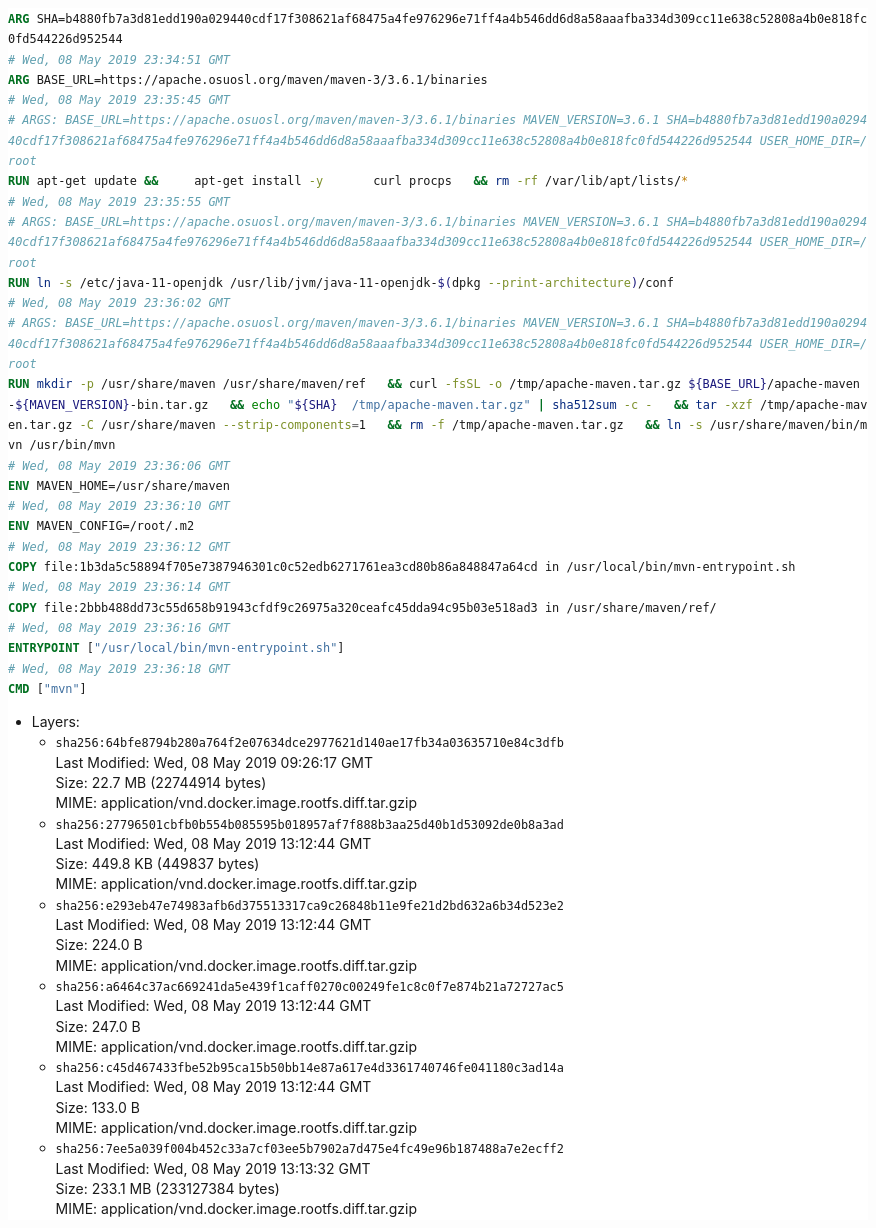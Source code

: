 ```dockerfile
ARG SHA=b4880fb7a3d81edd190a029440cdf17f308621af68475a4fe976296e71ff4a4b546dd6d8a58aaafba334d309cc11e638c52808a4b0e818fc0fd544226d952544
# Wed, 08 May 2019 23:34:51 GMT
ARG BASE_URL=https://apache.osuosl.org/maven/maven-3/3.6.1/binaries
# Wed, 08 May 2019 23:35:45 GMT
# ARGS: BASE_URL=https://apache.osuosl.org/maven/maven-3/3.6.1/binaries MAVEN_VERSION=3.6.1 SHA=b4880fb7a3d81edd190a029440cdf17f308621af68475a4fe976296e71ff4a4b546dd6d8a58aaafba334d309cc11e638c52808a4b0e818fc0fd544226d952544 USER_HOME_DIR=/root
RUN apt-get update &&     apt-get install -y       curl procps   && rm -rf /var/lib/apt/lists/*
# Wed, 08 May 2019 23:35:55 GMT
# ARGS: BASE_URL=https://apache.osuosl.org/maven/maven-3/3.6.1/binaries MAVEN_VERSION=3.6.1 SHA=b4880fb7a3d81edd190a029440cdf17f308621af68475a4fe976296e71ff4a4b546dd6d8a58aaafba334d309cc11e638c52808a4b0e818fc0fd544226d952544 USER_HOME_DIR=/root
RUN ln -s /etc/java-11-openjdk /usr/lib/jvm/java-11-openjdk-$(dpkg --print-architecture)/conf
# Wed, 08 May 2019 23:36:02 GMT
# ARGS: BASE_URL=https://apache.osuosl.org/maven/maven-3/3.6.1/binaries MAVEN_VERSION=3.6.1 SHA=b4880fb7a3d81edd190a029440cdf17f308621af68475a4fe976296e71ff4a4b546dd6d8a58aaafba334d309cc11e638c52808a4b0e818fc0fd544226d952544 USER_HOME_DIR=/root
RUN mkdir -p /usr/share/maven /usr/share/maven/ref   && curl -fsSL -o /tmp/apache-maven.tar.gz ${BASE_URL}/apache-maven-${MAVEN_VERSION}-bin.tar.gz   && echo "${SHA}  /tmp/apache-maven.tar.gz" | sha512sum -c -   && tar -xzf /tmp/apache-maven.tar.gz -C /usr/share/maven --strip-components=1   && rm -f /tmp/apache-maven.tar.gz   && ln -s /usr/share/maven/bin/mvn /usr/bin/mvn
# Wed, 08 May 2019 23:36:06 GMT
ENV MAVEN_HOME=/usr/share/maven
# Wed, 08 May 2019 23:36:10 GMT
ENV MAVEN_CONFIG=/root/.m2
# Wed, 08 May 2019 23:36:12 GMT
COPY file:1b3da5c58894f705e7387946301c0c52edb6271761ea3cd80b86a848847a64cd in /usr/local/bin/mvn-entrypoint.sh 
# Wed, 08 May 2019 23:36:14 GMT
COPY file:2bbb488dd73c55d658b91943cfdf9c26975a320ceafc45dda94c95b03e518ad3 in /usr/share/maven/ref/ 
# Wed, 08 May 2019 23:36:16 GMT
ENTRYPOINT ["/usr/local/bin/mvn-entrypoint.sh"]
# Wed, 08 May 2019 23:36:18 GMT
CMD ["mvn"]
```

-	Layers:
	-	`sha256:64bfe8794b280a764f2e07634dce2977621d140ae17fb34a03635710e84c3dfb`  
		Last Modified: Wed, 08 May 2019 09:26:17 GMT  
		Size: 22.7 MB (22744914 bytes)  
		MIME: application/vnd.docker.image.rootfs.diff.tar.gzip
	-	`sha256:27796501cbfb0b554b085595b018957af7f888b3aa25d40b1d53092de0b8a3ad`  
		Last Modified: Wed, 08 May 2019 13:12:44 GMT  
		Size: 449.8 KB (449837 bytes)  
		MIME: application/vnd.docker.image.rootfs.diff.tar.gzip
	-	`sha256:e293eb47e74983afb6d375513317ca9c26848b11e9fe21d2bd632a6b34d523e2`  
		Last Modified: Wed, 08 May 2019 13:12:44 GMT  
		Size: 224.0 B  
		MIME: application/vnd.docker.image.rootfs.diff.tar.gzip
	-	`sha256:a6464c37ac669241da5e439f1caff0270c00249fe1c8c0f7e874b21a72727ac5`  
		Last Modified: Wed, 08 May 2019 13:12:44 GMT  
		Size: 247.0 B  
		MIME: application/vnd.docker.image.rootfs.diff.tar.gzip
	-	`sha256:c45d467433fbe52b95ca15b50bb14e87a617e4d3361740746fe041180c3ad14a`  
		Last Modified: Wed, 08 May 2019 13:12:44 GMT  
		Size: 133.0 B  
		MIME: application/vnd.docker.image.rootfs.diff.tar.gzip
	-	`sha256:7ee5a039f004b452c33a7cf03ee5b7902a7d475e4fc49e96b187488a7e2ecff2`  
		Last Modified: Wed, 08 May 2019 13:13:32 GMT  
		Size: 233.1 MB (233127384 bytes)  
		MIME: application/vnd.docker.image.rootfs.diff.tar.gzip